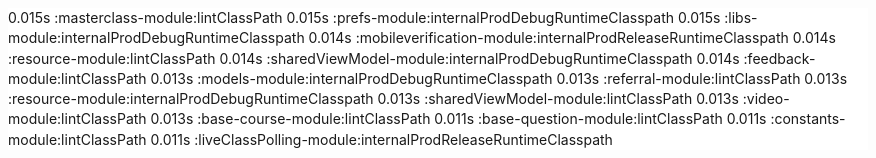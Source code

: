 <td class="numeric">0.015s</td>
</tr>
<tr>
<td>:masterclass-module:lintClassPath</td>
<td class="numeric">0.015s</td>
</tr>
<tr>
<td>:prefs-module:internalProdDebugRuntimeClasspath</td>
<td class="numeric">0.015s</td>
</tr>
<tr>
<td>:libs-module:internalProdDebugRuntimeClasspath</td>
<td class="numeric">0.014s</td>
</tr>
<tr>
<td>:mobileverification-module:internalProdReleaseRuntimeClasspath</td>
<td class="numeric">0.014s</td>
</tr>
<tr>
<td>:resource-module:lintClassPath</td>
<td class="numeric">0.014s</td>
</tr>
<tr>
<td>:sharedViewModel-module:internalProdDebugRuntimeClasspath</td>
<td class="numeric">0.014s</td>
</tr>
<tr>
<td>:feedback-module:lintClassPath</td>
<td class="numeric">0.013s</td>
</tr>
<tr>
<td>:models-module:internalProdDebugRuntimeClasspath</td>
<td class="numeric">0.013s</td>
</tr>
<tr>
<td>:referral-module:lintClassPath</td>
<td class="numeric">0.013s</td>
</tr>
<tr>
<td>:resource-module:internalProdDebugRuntimeClasspath</td>
<td class="numeric">0.013s</td>
</tr>
<tr>
<td>:sharedViewModel-module:lintClassPath</td>
<td class="numeric">0.013s</td>
</tr>
<tr>
<td>:video-module:lintClassPath</td>
<td class="numeric">0.013s</td>
</tr>
<tr>
<td>:base-course-module:lintClassPath</td>
<td class="numeric">0.011s</td>
</tr>
<tr>
<td>:base-question-module:lintClassPath</td>
<td class="numeric">0.011s</td>
</tr>
<tr>
<td>:constants-module:lintClassPath</td>
<td class="numeric">0.011s</td>
</tr>
<tr>
<td>:liveClassPolling-module:internalProdReleaseRuntimeClasspath</td>